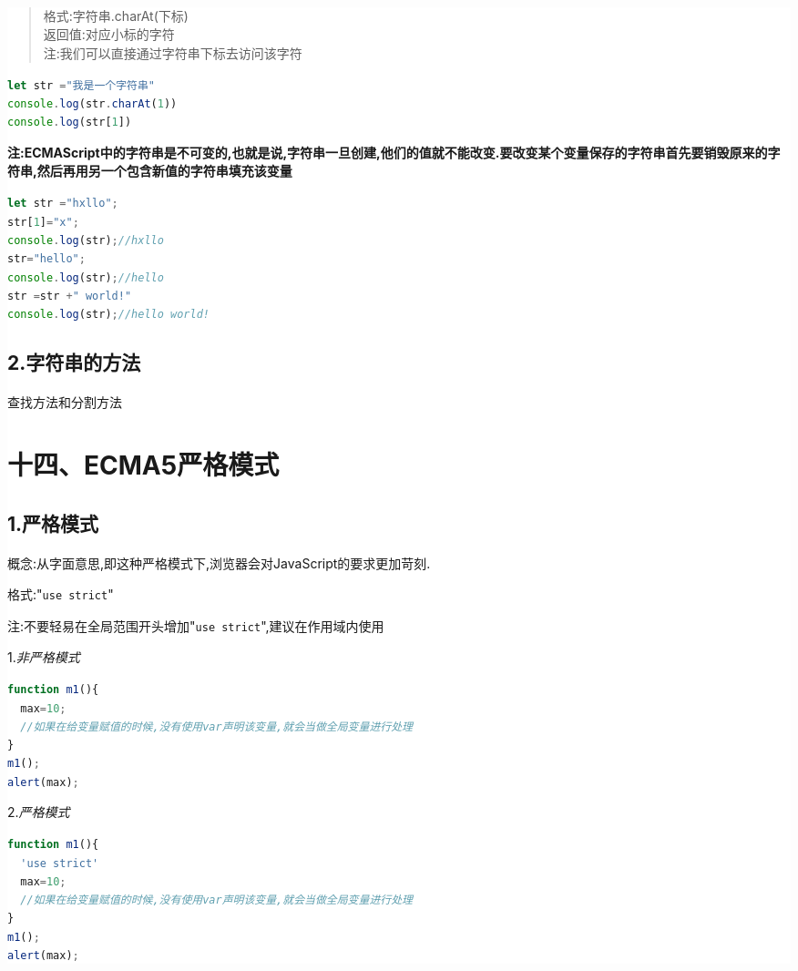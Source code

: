 > 格式:字符串.charAt(下标)<br>
> 返回值:对应小标的字符<br>
> 注:我们可以直接通过字符串下标去访问该字符

```javascript
let str ="我是一个字符串" 
console.log(str.charAt(1))
console.log(str[1])
```

**注:ECMAScript中的字符串是不可变的,也就是说,字符串一旦创建,他们的值就不能改变.要改变某个变量保存的字符串首先要销毁原来的字符串,然后再用另一个包含新值的字符串填充该变量**

```javascript
let str ="hxllo";
str[1]="x";
console.log(str);//hxllo
str="hello";
console.log(str);//hello
str =str +" world!"
console.log(str);//hello world!
```

## 2.字符串的方法

查找方法和分割方法

# 十四、ECMA5严格模式

## 1.严格模式

概念:从字面意思,即这种严格模式下,浏览器会对JavaScript的要求更加苛刻.

格式:"`use strict`"

注:不要轻易在全局范围开头增加"`use strict`",建议在作用域内使用

1._非严格模式_

```javascript
function m1(){
  max=10;
  //如果在给变量赋值的时候,没有使用var声明该变量,就会当做全局变量进行处理
}
m1();
alert(max);
```

2._严格模式_

```javascript
function m1(){
  'use strict'
  max=10;
  //如果在给变量赋值的时候,没有使用var声明该变量,就会当做全局变量进行处理
}
m1();
alert(max);
```
